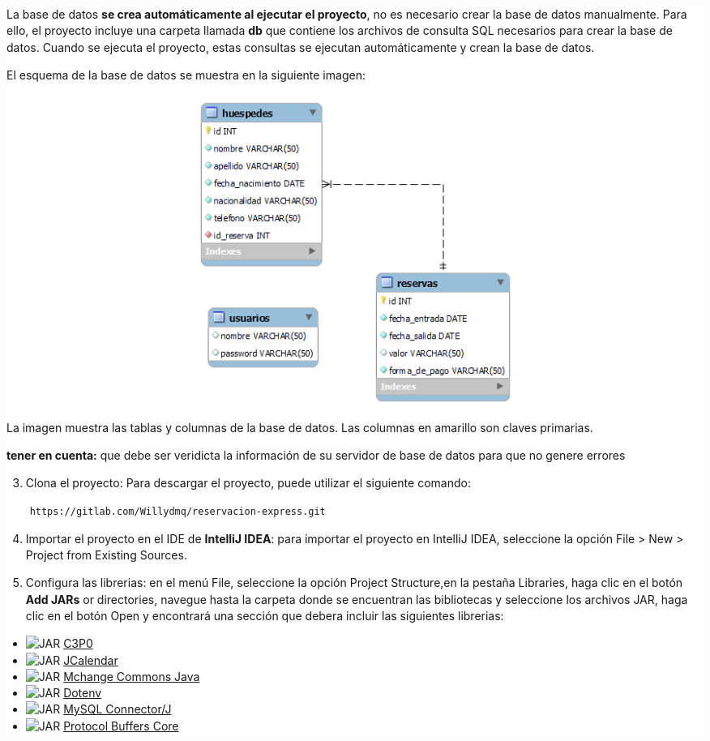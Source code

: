 La base de datos **se crea automáticamente al ejecutar el proyecto**, no es necesario crear la base de datos manualmente. Para ello, el proyecto incluye una carpeta llamada **db** que contiene los archivos de consulta SQL necesarios para crear la base de datos. Cuando se ejecuta el proyecto, estas consultas se ejecutan automáticamente y crean la base de datos.

El esquema de la base de datos se muestra en la siguiente imagen:

<div style="display: flex; flex-direction: column; align-items: center;">
    <img src="/src/imagenes/sql.png" width="400px">
</div>

La imagen muestra las tablas y columnas de la base de datos. Las columnas en amarillo son claves primarias.

**tener en cuenta:** que debe ser veridicta la información de su servidor de base de datos para que no genere errores

3. Clona el proyecto: Para descargar el proyecto, puede utilizar el siguiente comando:

```
    https://gitlab.com/Willydmq/reservacion-express.git

```

4. Importar el proyecto en el IDE de **IntelliJ IDEA**: para importar el proyecto en IntelliJ IDEA, seleccione la opción File > New > Project from Existing Sources.

5. Configura las librerias: en el menú File, seleccione la opción Project Structure,en la pestaña Libraries, haga clic en el botón **Add JARs** or directories, navegue hasta la carpeta donde se encuentran las bibliotecas y seleccione los archivos JAR, haga clic en el botón Open y encontrará una sección que debera incluir las siguientes librerias:

- ![JAR](https://img.shields.io/badge/C3P0-JAR-red) <a href="https://mvnrepository.com/artifact/com.mchange/c3p0">C3P0</a>
- ![JAR](https://img.shields.io/badge/JCalendar-JAR-blue) <a href="https://mvnrepository.com/artifact/com.toedter/jcalendar">JCalendar</a>
- ![JAR](https://img.shields.io/badge/MchangeCommonsJava-JAR-orange) <a href="https://mvnrepository.com/artifact/com.mchange/mchange-commons-java">Mchange Commons Java</a>
- ![JAR](https://img.shields.io/badge/Dotenv-JAR-green) <a href="https://mavenlibs.com/jar/file/io.github.cdimascio/dotenv-java">Dotenv</a>
- ![JAR](https://img.shields.io/badge/MySQLConnectorJ-JAR-white) <a href="https://mvnrepository.com/artifact/com.mysql/mysql-connector-j">MySQL Connector/J</a>
- ![JAR](https://img.shields.io/badge/ProtocolBuffersCore-JAR-violet) <a href="https://mvnrepository.com/artifact/com.google.protobuf/protobuf-java">Protocol Buffers Core</a>
